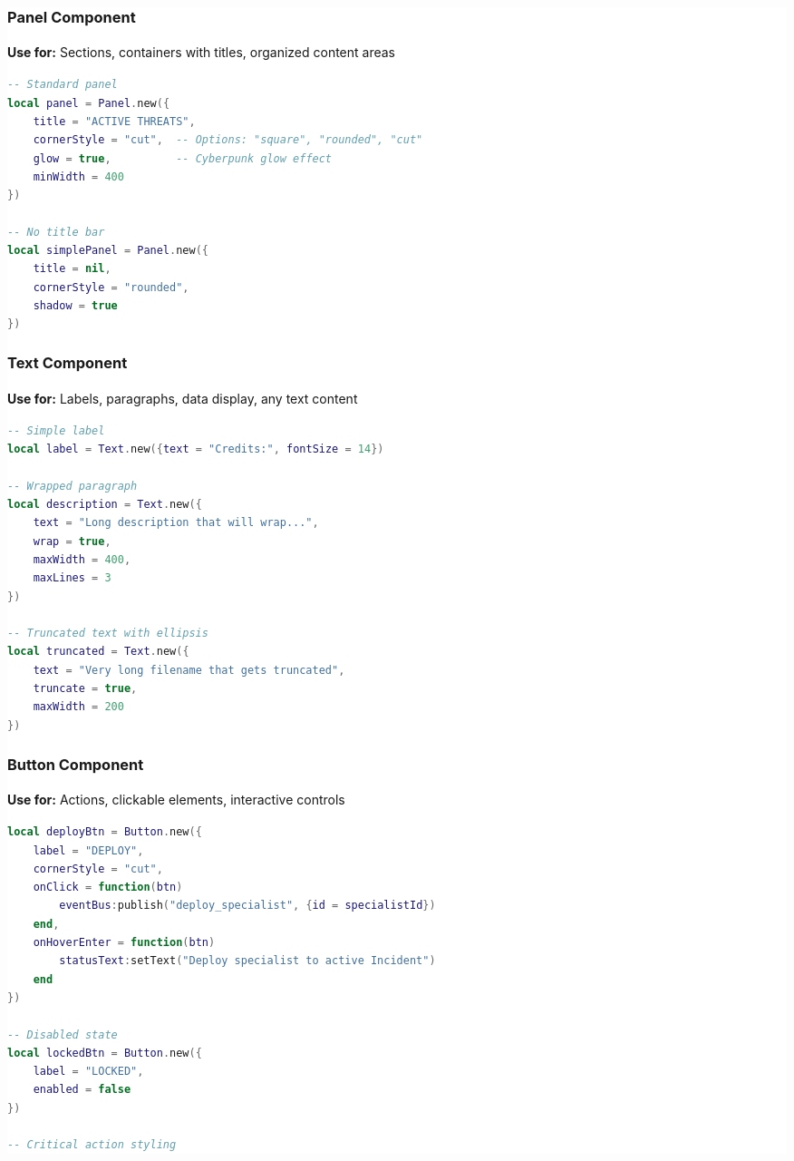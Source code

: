 ### Panel Component
**Use for:** Sections, containers with titles, organized content areas

```lua
-- Standard panel
local panel = Panel.new({
    title = "ACTIVE THREATS",
    cornerStyle = "cut",  -- Options: "square", "rounded", "cut"
    glow = true,          -- Cyberpunk glow effect
    minWidth = 400
})

-- No title bar
local simplePanel = Panel.new({
    title = nil,
    cornerStyle = "rounded",
    shadow = true
})
```

### Text Component
**Use for:** Labels, paragraphs, data display, any text content

```lua
-- Simple label
local label = Text.new({text = "Credits:", fontSize = 14})

-- Wrapped paragraph
local description = Text.new({
    text = "Long description that will wrap...",
    wrap = true,
    maxWidth = 400,
    maxLines = 3
})

-- Truncated text with ellipsis
local truncated = Text.new({
    text = "Very long filename that gets truncated",
    truncate = true,
    maxWidth = 200
})
```

### Button Component
**Use for:** Actions, clickable elements, interactive controls

```lua
local deployBtn = Button.new({
    label = "DEPLOY",
    cornerStyle = "cut",
    onClick = function(btn)
        eventBus:publish("deploy_specialist", {id = specialistId})
    end,
    onHoverEnter = function(btn)
        statusText:setText("Deploy specialist to active Incident")
    end
})

-- Disabled state
local lockedBtn = Button.new({
    label = "LOCKED",
    enabled = false
})

-- Critical action styling
```